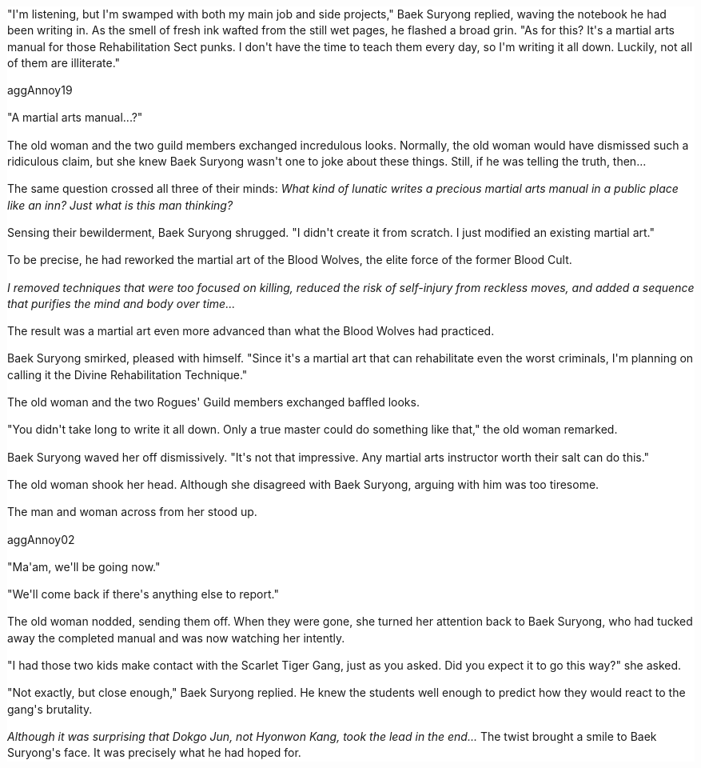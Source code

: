 "I'm listening, but I'm swamped with both my main job and side projects," Baek Suryong replied, waving the notebook he had been writing in. As the smell of fresh ink wafted from the still wet pages, he flashed a broad grin. "As for this? It's a martial arts manual for those Rehabilitation Sect punks. I don't have the time to teach them every day, so I'm writing it all down. Luckily, not all of them are illiterate."

aggAnnoy19

"A martial arts manual...?"

The old woman and the two guild members exchanged incredulous looks. Normally, the old woman would have dismissed such a ridiculous claim, but she knew Baek Suryong wasn't one to joke about these things. Still, if he was telling the truth, then...

The same question crossed all three of their minds: *What kind of lunatic writes a precious martial arts manual in a public place like an inn? Just what is this man thinking?*

Sensing their bewilderment, Baek Suryong shrugged. "I didn't create it from scratch. I just modified an existing martial art."

To be precise, he had reworked the martial art of the Blood Wolves, the elite force of the former Blood Cult.

*I removed techniques that were too focused on killing, reduced the risk of self-injury from reckless moves, and added a sequence that purifies the mind and body over time...*

The result was a martial art even more advanced than what the Blood Wolves had practiced.

Baek Suryong smirked, pleased with himself. "Since it's a martial art that can rehabilitate even the worst criminals, I'm planning on calling it the Divine Rehabilitation Technique."

The old woman and the two Rogues' Guild members exchanged baffled looks.

"You didn't take long to write it all down. Only a true master could do something like that," the old woman remarked.

Baek Suryong waved her off dismissively. "It's not that impressive. Any martial arts instructor worth their salt can do this."

The old woman shook her head. Although she disagreed with Baek Suryong, arguing with him was too tiresome.

The man and woman across from her stood up.

aggAnnoy02

"Ma'am, we'll be going now."

"We'll come back if there's anything else to report."

The old woman nodded, sending them off. When they were gone, she turned her attention back to Baek Suryong, who had tucked away the completed manual and was now watching her intently.

"I had those two kids make contact with the Scarlet Tiger Gang, just as you asked. Did you expect it to go this way?" she asked.

"Not exactly, but close enough," Baek Suryong replied. He knew the students well enough to predict how they would react to the gang's brutality.

*Although it was surprising that Dokgo Jun, not Hyonwon Kang, took the lead in the end...* The twist brought a smile to Baek Suryong's face. It was precisely what he had hoped for.
